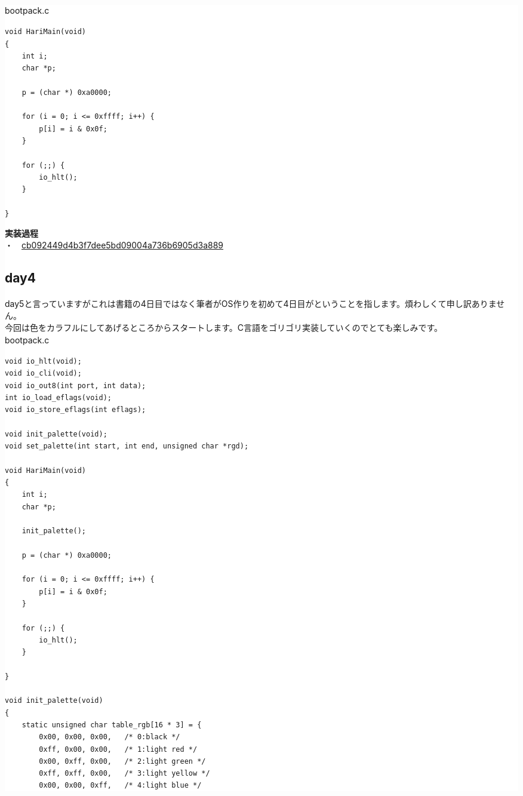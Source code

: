 bootpack.c
```
void HariMain(void)
{
    int i;
    char *p;

    p = (char *) 0xa0000;

    for (i = 0; i <= 0xffff; i++) {
        p[i] = i & 0x0f;
    }

    for (;;) {
        io_hlt();
    }
    
}
```

**実装過程**   
・　[cb092449d4b3f7dee5bd09004a736b6905d3a889](cb092449d4b3f7dee5bd09004a736b6905d3a889)

## day4
day5と言っていますがこれは書籍の4日目ではなく筆者がOS作りを初めて4日目がということを指します。煩わしくて申し訳ありません。   
今回は色をカラフルにしてあげるところからスタートします。C言語をゴリゴリ実装していくのでとても楽しみです。   
bootpack.c
```
void io_hlt(void);
void io_cli(void);
void io_out8(int port, int data);
int io_load_eflags(void);
void io_store_eflags(int eflags);

void init_palette(void);
void set_palette(int start, int end, unsigned char *rgd);

void HariMain(void)
{
    int i;
    char *p;

    init_palette();

    p = (char *) 0xa0000;

    for (i = 0; i <= 0xffff; i++) {
        p[i] = i & 0x0f;
    }

    for (;;) {
        io_hlt();
    }
    
}

void init_palette(void)
{
    static unsigned char table_rgb[16 * 3] = {
        0x00, 0x00, 0x00,   /* 0:black */
        0xff, 0x00, 0x00,   /* 1:light red */
        0x00, 0xff, 0x00,   /* 2:light green */
        0xff, 0xff, 0x00,   /* 3:light yellow */
        0x00, 0x00, 0xff,   /* 4:light blue */
```